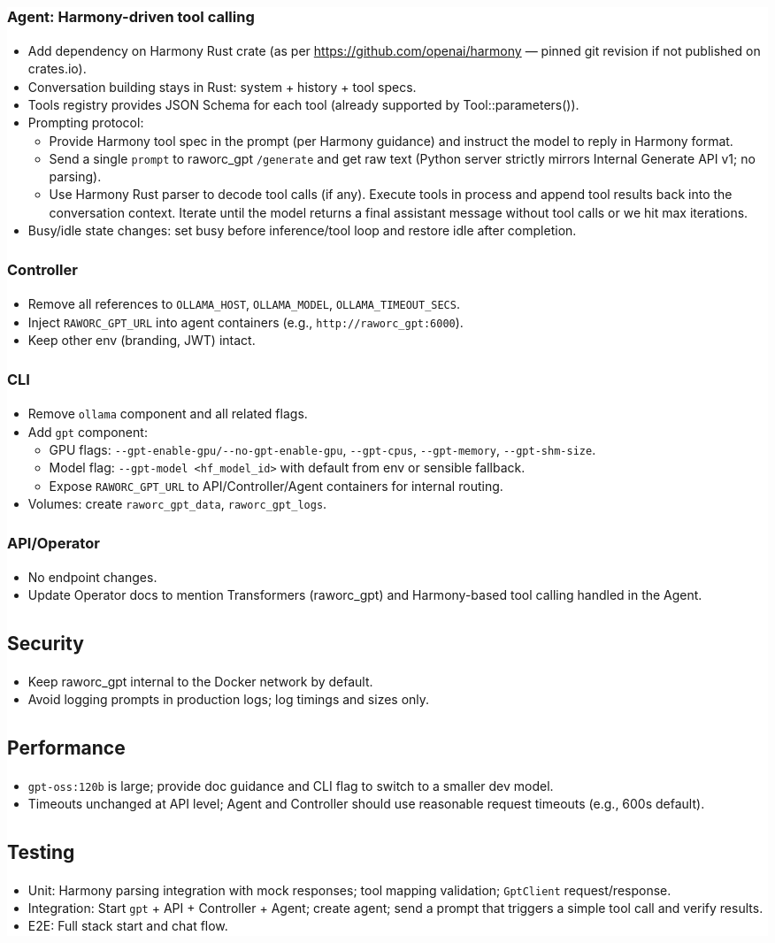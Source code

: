 ### Agent: Harmony-driven tool calling
- Add dependency on Harmony Rust crate (as per https://github.com/openai/harmony — pinned git revision if not published on crates.io).
- Conversation building stays in Rust: system + history + tool specs.
- Tools registry provides JSON Schema for each tool (already supported by Tool::parameters()).
- Prompting protocol:
  - Provide Harmony tool spec in the prompt (per Harmony guidance) and instruct the model to reply in Harmony format.
  - Send a single `prompt` to raworc_gpt `/generate` and get raw text (Python server strictly mirrors Internal Generate API v1; no parsing).
  - Use Harmony Rust parser to decode tool calls (if any). Execute tools in process and append tool results back into the conversation context. Iterate until the model returns a final assistant message without tool calls or we hit max iterations.
- Busy/idle state changes: set busy before inference/tool loop and restore idle after completion.

### Controller
- Remove all references to `OLLAMA_HOST`, `OLLAMA_MODEL`, `OLLAMA_TIMEOUT_SECS`.
- Inject `RAWORC_GPT_URL` into agent containers (e.g., `http://raworc_gpt:6000`).
- Keep other env (branding, JWT) intact.

### CLI
- Remove `ollama` component and all related flags.
- Add `gpt` component:
  - GPU flags: `--gpt-enable-gpu/--no-gpt-enable-gpu`, `--gpt-cpus`, `--gpt-memory`, `--gpt-shm-size`.
  - Model flag: `--gpt-model <hf_model_id>` with default from env or sensible fallback.
  - Expose `RAWORC_GPT_URL` to API/Controller/Agent containers for internal routing.
- Volumes: create `raworc_gpt_data`, `raworc_gpt_logs`.

### API/Operator
- No endpoint changes.
- Update Operator docs to mention Transformers (raworc_gpt) and Harmony-based tool calling handled in the Agent.

## Security
- Keep raworc_gpt internal to the Docker network by default.
- Avoid logging prompts in production logs; log timings and sizes only.

## Performance
- `gpt-oss:120b` is large; provide doc guidance and CLI flag to switch to a smaller dev model.
- Timeouts unchanged at API level; Agent and Controller should use reasonable request timeouts (e.g., 600s default).

## Testing
- Unit: Harmony parsing integration with mock responses; tool mapping validation; `GptClient` request/response.
- Integration: Start `gpt` + API + Controller + Agent; create agent; send a prompt that triggers a simple tool call and verify results.
- E2E: Full stack start and chat flow.
